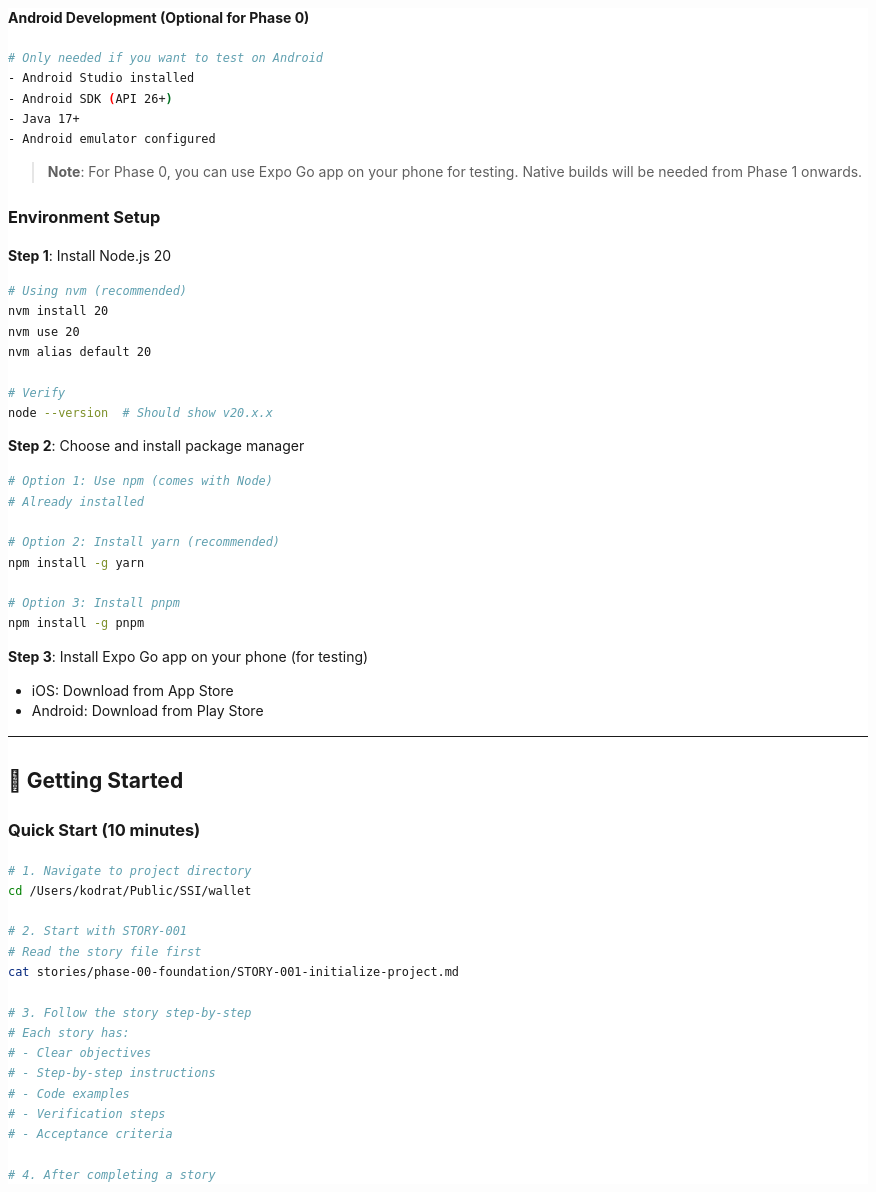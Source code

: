 #### Android Development (Optional for Phase 0)

```bash
# Only needed if you want to test on Android
- Android Studio installed
- Android SDK (API 26+)
- Java 17+
- Android emulator configured
```

> **Note**: For Phase 0, you can use Expo Go app on your phone for testing. Native builds will be needed from Phase 1 onwards.

### Environment Setup

**Step 1**: Install Node.js 20

```bash
# Using nvm (recommended)
nvm install 20
nvm use 20
nvm alias default 20

# Verify
node --version  # Should show v20.x.x
```

**Step 2**: Choose and install package manager

```bash
# Option 1: Use npm (comes with Node)
# Already installed

# Option 2: Install yarn (recommended)
npm install -g yarn

# Option 3: Install pnpm
npm install -g pnpm
```

**Step 3**: Install Expo Go app on your phone (for testing)

- iOS: Download from App Store
- Android: Download from Play Store

---

## 🚀 Getting Started

### Quick Start (10 minutes)

```bash
# 1. Navigate to project directory
cd /Users/kodrat/Public/SSI/wallet

# 2. Start with STORY-001
# Read the story file first
cat stories/phase-00-foundation/STORY-001-initialize-project.md

# 3. Follow the story step-by-step
# Each story has:
# - Clear objectives
# - Step-by-step instructions
# - Code examples
# - Verification steps
# - Acceptance criteria

# 4. After completing a story
```
